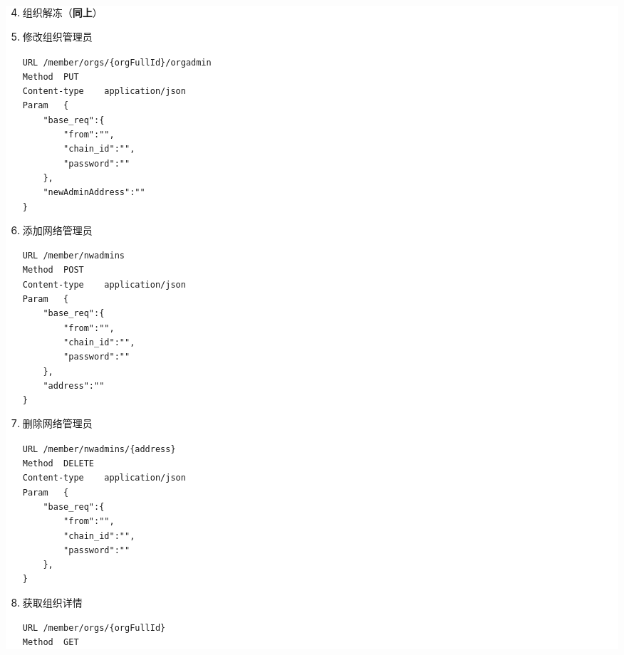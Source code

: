 4. 组织解冻（**同上**）


5. 修改组织管理员

    ```
    URL	/member/orgs/{orgFullId}/orgadmin
	Method	PUT
	Content-type	application/json
	Param	{
	    "base_req":{
	        "from":"",
	        "chain_id":"",
	        "password":""
	    },
	    "newAdminAddress":""
	}
    ```

6. 添加网络管理员

    ```
    URL	/member/nwadmins
	Method	POST
	Content-type	application/json
	Param	{
	    "base_req":{
	        "from":"",
	        "chain_id":"",
	        "password":""
	    },
	    "address":""
	}
    ```

7. 删除网络管理员

    ```
    URL	/member/nwadmins/{address}
	Method	DELETE
	Content-type	application/json
	Param	{
	    "base_req":{
	        "from":"",
	        "chain_id":"",
	        "password":""
	    },
	}
    ```

8. 获取组织详情

    ```
    URL	/member/orgs/{orgFullId}
	Method	GET
    ```
